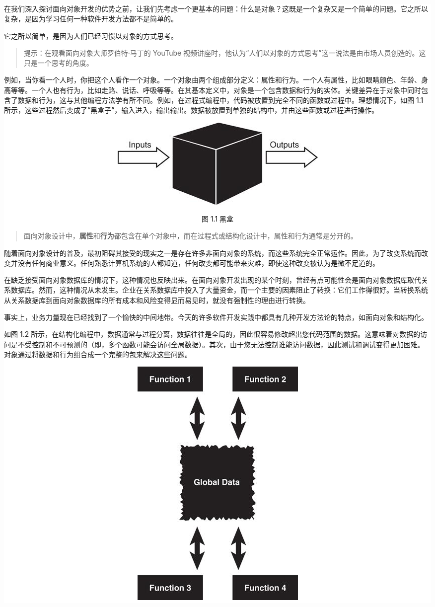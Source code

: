 在我们深入探讨面向对象开发的优势之前，让我们先考虑一个更基本的问题：什么是对象？这既是一个复杂又是一个简单的问题。它之所以复杂，是因为学习任何一种软件开发方法都不是简单的。

它之所以简单，是因为人们已经习惯以对象的方式思考。

> 提示：在观看面向对象大师罗伯特·马丁的 YouTube 视频讲座时，他认为“人们以对象的方式思考”这一说法是由市场人员创造的。这只是一个思考的角度。

例如，当你看一个人时，你把这个人看作一个对象。一个对象由两个组成部分定义：属性和行为。一个人有属性，比如眼睛颜色、年龄、身高等等。一个人也有行为，比如走路、说话、呼吸等等。在其基本定义中，对象是一个包含数据和行为的实体。关键差异在于对象中同时包含了数据和行为，这与其他编程方法学有所不同。例如，在过程式编程中，代码被放置到完全不同的函数或过程中。理想情况下，如图 1.1 所示，这些过程然后变成了“黑盒子”，输入进入，输出输出。数据被放置到单独的结构中，并由这些函数或过程进行操作。

<center>
<img src="..\..\images\OOTP5th\ch01\black_boxed.png">
</center>

<p style="text-align: center;">
图 1.1 黑盒
</p>

> 面向对象设计中，**属性**和**行为**都包含在单个对象中，而在过程式或结构化设计中，属性和行为通常是分开的。

随着面向对象设计的普及，最初阻碍其接受的现实之一是存在许多非面向对象的系统，而这些系统完全正常运作。因此，为了改变系统而改变并没有任何商业意义。任何熟悉计算机系统的人都知道，任何改变都可能带来灾难，即使这种改变被认为是微不足道的。

在缺乏接受面向对象数据库的情况下，这种情况也反映出来。在面向对象开发出现的某个时刻，曾经有点可能性会是面向对象数据库取代关系数据库。然而，这种情况从未发生。企业在关系数据库中投入了大量资金，而一个主要的因素阻止了转换：它们工作得很好。当转换系统从关系数据库到面向对象数据库的所有成本和风险变得显而易见时，就没有强制性的理由进行转换。

事实上，业务力量现在已经找到了一个愉快的中间地带。今天的许多软件开发实践中都具有几种开发方法论的特点，如面向对象和结构化。

如图 1.2 所示，在结构化编程中，数据通常与过程分离，数据往往是全局的，因此很容易修改超出您代码范围的数据。这意味着对数据的访问是不受控制和不可预测的（即，多个函数可能会访问全局数据）。其次，由于您无法控制谁能访问数据，因此测试和调试变得更加困难。对象通过将数据和行为组合成一个完整的包来解决这些问题。

<center>
<img src="..\..\images\OOTP5th\ch01\global_data.png">
</center>
